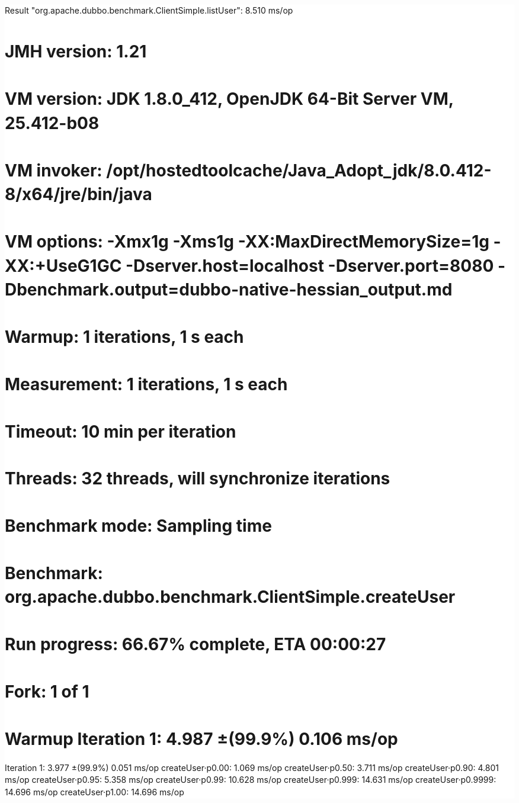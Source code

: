 
Result "org.apache.dubbo.benchmark.ClientSimple.listUser":
  8.510 ms/op


# JMH version: 1.21
# VM version: JDK 1.8.0_412, OpenJDK 64-Bit Server VM, 25.412-b08
# VM invoker: /opt/hostedtoolcache/Java_Adopt_jdk/8.0.412-8/x64/jre/bin/java
# VM options: -Xmx1g -Xms1g -XX:MaxDirectMemorySize=1g -XX:+UseG1GC -Dserver.host=localhost -Dserver.port=8080 -Dbenchmark.output=dubbo-native-hessian_output.md
# Warmup: 1 iterations, 1 s each
# Measurement: 1 iterations, 1 s each
# Timeout: 10 min per iteration
# Threads: 32 threads, will synchronize iterations
# Benchmark mode: Sampling time
# Benchmark: org.apache.dubbo.benchmark.ClientSimple.createUser

# Run progress: 66.67% complete, ETA 00:00:27
# Fork: 1 of 1
# Warmup Iteration   1: 4.987 ±(99.9%) 0.106 ms/op
Iteration   1: 3.977 ±(99.9%) 0.051 ms/op
                 createUser·p0.00:   1.069 ms/op
                 createUser·p0.50:   3.711 ms/op
                 createUser·p0.90:   4.801 ms/op
                 createUser·p0.95:   5.358 ms/op
                 createUser·p0.99:   10.628 ms/op
                 createUser·p0.999:  14.631 ms/op
                 createUser·p0.9999: 14.696 ms/op
                 createUser·p1.00:   14.696 ms/op
